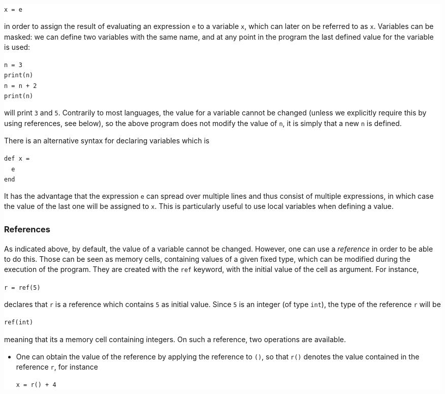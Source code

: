 ```liquidsoap
x = e
```

in order to assign the result of evaluating an expression `e` to a
variable `x`, which can later on be referred to as `x`. Variables can be masked:
we can define two variables with the same name, and at any point in the program the
last defined value for the variable is used:

```liquidsoap
n = 3
print(n)
n = n + 2
print(n)
```

will print `3` and `5`. Contrarily to most languages, the value for a variable
cannot be changed (unless we explicitly require this by using references, see
below), so the above program does not modify the value of `n`, it is simply that
a new `n` is defined.

There is an alternative syntax for declaring variables which is

```liquidsoap
def x =
  e
end
```

It has the advantage that the expression `e` can spread over multiple lines and
thus consist of multiple expressions, in which case the value of the last one
will be assigned to `x`. This is particularly useful to use local variables when defining a value.

### References

As indicated above, by default, the value of a variable cannot be
changed. However, one can use a _reference_ in order to be able to do this.
Those can be seen as memory cells, containing values of a given fixed type,
which can be modified during the execution of the program. They are created with
the `ref` keyword, with the initial value of the cell as argument. For instance,

```liquidsoap
r = ref(5)
```

declares that `r` is a reference which contains `5` as initial value. Since `5`
is an integer (of type `int`), the type of the reference `r` will be

```
ref(int)
```

meaning that its a memory cell containing integers. On such a reference, two
operations are available.

- One can obtain the value of the reference by applying the reference to `()`,
  so that `r()` denotes the value contained in the reference `r`, for instance

  ```liquidsoap
  x = r() + 4
  ```
